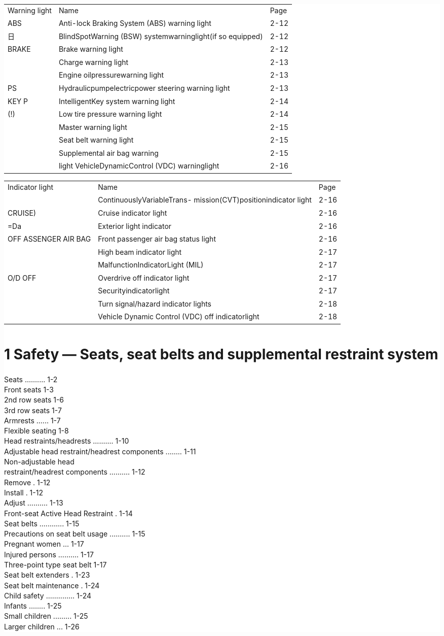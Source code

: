 <html><body><table><tr><td>Warning light</td><td>Name</td><td>Page</td></tr><tr><td>ABS</td><td>Anti-lock Braking System (ABS) warning light</td><td>2-12</td></tr><tr><td>日</td><td>BlindSpotWarning (BSW) systemwarninglight(if so equipped)</td><td>2-12</td></tr><tr><td>BRAKE</td><td>Brake warning light</td><td>2-12</td></tr><tr><td></td><td>Charge warning light</td><td>2-13</td></tr><tr><td></td><td>Engine oilpressurewarning light</td><td>2-13</td></tr><tr><td>PS</td><td>Hydraulicpumpelectricpower steering warning light</td><td>2-13</td></tr><tr><td>KEY P</td><td>IntelligentKey system warning light</td><td>2-14</td></tr><tr><td>(!)</td><td>Low tire pressure warning light</td><td>2-14</td></tr><tr><td></td><td>Master warning light</td><td>2-15</td></tr><tr><td></td><td>Seat belt warning light</td><td>2-15</td></tr><tr><td></td><td>Supplemental air bag warning</td><td>2-15</td></tr><tr><td></td><td>light VehicleDynamicControl (VDC) warninglight</td><td>2-16</td></tr></table></body></html>  

<html><body><table><tr><td>Indicator light</td><td>Name</td><td>Page</td></tr><tr><td></td><td>ContinuouslyVariableTrans- mission(CVT)positionindicator light</td><td>2-16</td></tr><tr><td>CRUISE)</td><td>Cruise indicator light</td><td>2-16</td></tr><tr><td>=Da</td><td>Exterior light indicator</td><td>2-16</td></tr><tr><td>OFF ASSENGER AIR BAG</td><td>Front passenger air bag status light</td><td>2-16</td></tr><tr><td></td><td>High beam indicator light</td><td>2-17</td></tr><tr><td></td><td>MalfunctionIndicatorLight (MIL)</td><td>2-17</td></tr><tr><td>O/D OFF</td><td>Overdrive off indicator light</td><td>2-17</td></tr><tr><td></td><td>Securityindicatorlight</td><td>2-17</td></tr><tr><td></td><td>Turn signal/hazard indicator lights</td><td>2-18</td></tr><tr><td></td><td>Vehicle Dynamic Control (VDC) off indicatorlight</td><td>2-18</td></tr></table></body></html>  

# 1 Safety — Seats, seat belts and supplemental restraint system  

Seats .......... 1-2   
Front seats 1-3   
2nd row seats 1-6   
3rd row seats 1-7   
Armrests ...... 1-7   
Flexible seating 1-8   
Head restraints/headrests .......... 1-10   
Adjustable head restraint/headrest components ........ 1-11   
Non-adjustable head   
restraint/headrest components .......... 1-12   
Remove . 1-12   
Install . 1-12   
Adjust .......... 1-13   
Front-seat Active Head Restraint . 1-14   
Seat belts ............ 1-15   
Precautions on seat belt usage .......... 1-15   
Pregnant women ... 1-17   
Injured persons .......... 1-17   
Three-point type seat belt 1-17   
Seat belt extenders . 1-23   
Seat belt maintenance . 1-24   
Child safety .............. 1-24   
Infants ........ 1-25   
Small children ......... 1-25   
Larger children ... 1-26  
